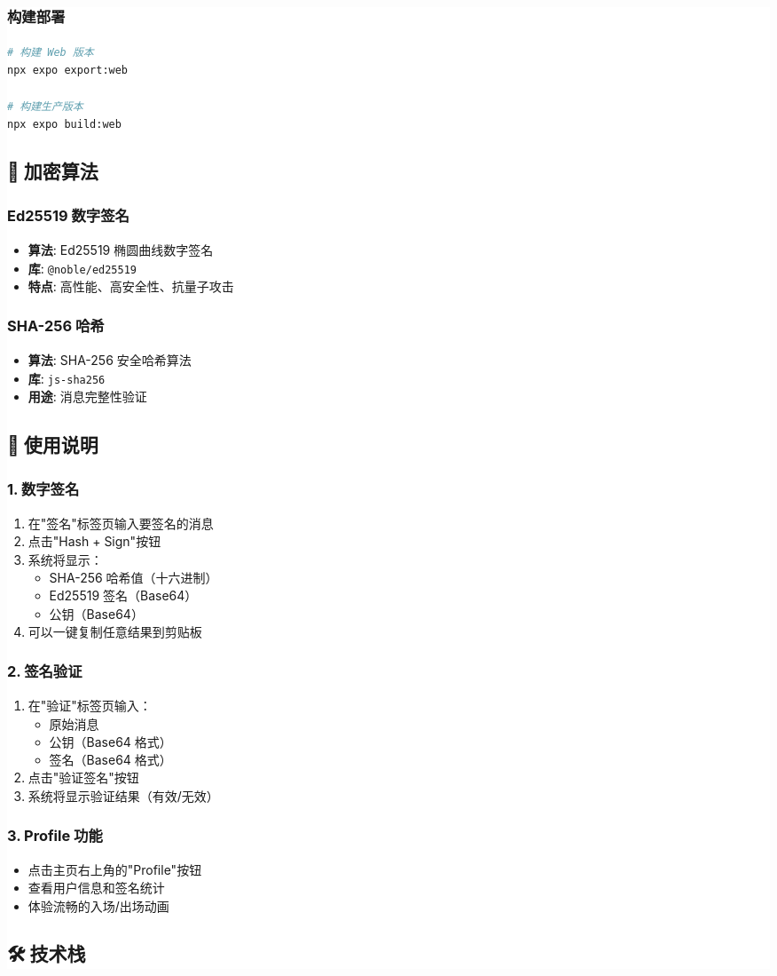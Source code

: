 ### 构建部署

```bash
# 构建 Web 版本
npx expo export:web

# 构建生产版本
npx expo build:web
```

## 🔐 加密算法

### Ed25519 数字签名
- **算法**: Ed25519 椭圆曲线数字签名
- **库**: `@noble/ed25519`
- **特点**: 高性能、高安全性、抗量子攻击

### SHA-256 哈希
- **算法**: SHA-256 安全哈希算法
- **库**: `js-sha256`
- **用途**: 消息完整性验证

## 📖 使用说明

### 1. 数字签名

1. 在"签名"标签页输入要签名的消息
2. 点击"Hash + Sign"按钮
3. 系统将显示：
   - SHA-256 哈希值（十六进制）
   - Ed25519 签名（Base64）
   - 公钥（Base64）
4. 可以一键复制任意结果到剪贴板

### 2. 签名验证

1. 在"验证"标签页输入：
   - 原始消息
   - 公钥（Base64 格式）
   - 签名（Base64 格式）
2. 点击"验证签名"按钮
3. 系统将显示验证结果（有效/无效）

### 3. Profile 功能

- 点击主页右上角的"Profile"按钮
- 查看用户信息和签名统计
- 体验流畅的入场/出场动画

## 🛠 技术栈
